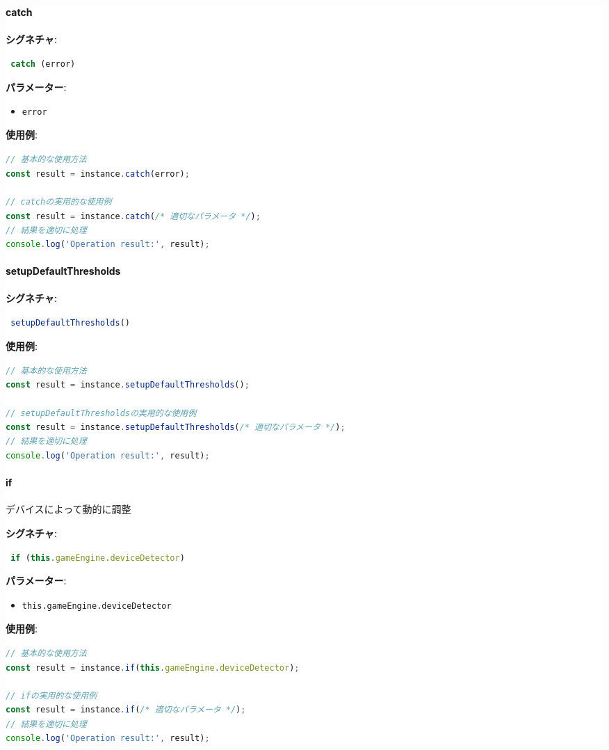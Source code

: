#### catch

**シグネチャ**:
```javascript
 catch (error)
```

**パラメーター**:
- `error`

**使用例**:
```javascript
// 基本的な使用方法
const result = instance.catch(error);

// catchの実用的な使用例
const result = instance.catch(/* 適切なパラメータ */);
// 結果を適切に処理
console.log('Operation result:', result);
```

#### setupDefaultThresholds

**シグネチャ**:
```javascript
 setupDefaultThresholds()
```

**使用例**:
```javascript
// 基本的な使用方法
const result = instance.setupDefaultThresholds();

// setupDefaultThresholdsの実用的な使用例
const result = instance.setupDefaultThresholds(/* 適切なパラメータ */);
// 結果を適切に処理
console.log('Operation result:', result);
```

#### if

デバイスによって動的に調整

**シグネチャ**:
```javascript
 if (this.gameEngine.deviceDetector)
```

**パラメーター**:
- `this.gameEngine.deviceDetector`

**使用例**:
```javascript
// 基本的な使用方法
const result = instance.if(this.gameEngine.deviceDetector);

// ifの実用的な使用例
const result = instance.if(/* 適切なパラメータ */);
// 結果を適切に処理
console.log('Operation result:', result);
```

